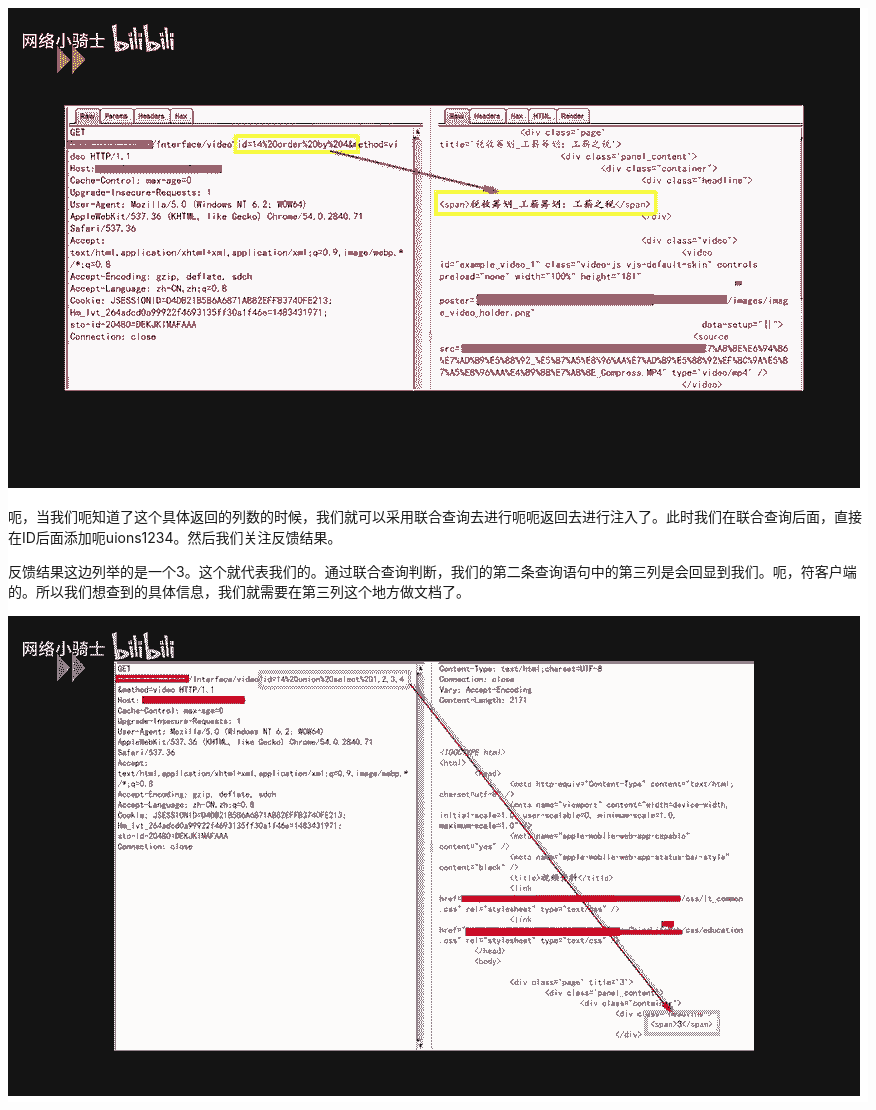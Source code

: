 ![](img/12c8845b01e1d4477c2571edef275fb2_51.png)

呃，当我们呃知道了这个具体返回的列数的时候，我们就可以采用联合查询去进行呃呃返回去进行注入了。此时我们在联合查询后面，直接在ID后面添加呃uions1234。然后我们关注反馈结果。

反馈结果这边列举的是一个3。这个就代表我们的。通过联合查询判断，我们的第二条查询语句中的第三列是会回显到我们。呃，符客户端的。所以我们想查到的具体信息，我们就需要在第三列这个地方做文档了。



![](img/12c8845b01e1d4477c2571edef275fb2_53.png)

